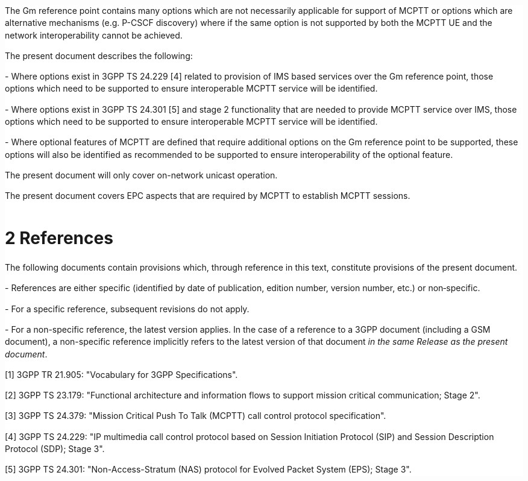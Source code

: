 The Gm reference point contains many options which are not necessarily
applicable for support of MCPTT or options which are alternative
mechanisms (e.g. P-CSCF discovery) where if the same option is not
supported by both the MCPTT UE and the network interoperability cannot
be achieved.

The present document describes the following:

\- Where options exist in 3GPP TS 24.229 \[4\] related to provision of
IMS based services over the Gm reference point, those options which need
to be supported to ensure interoperable MCPTT service will be
identified.

\- Where options exist in 3GPP TS 24.301 \[5\] and stage 2 functionality
that are needed to provide MCPTT service over IMS, those options which
need to be supported to ensure interoperable MCPTT service will be
identified.

\- Where optional features of MCPTT are defined that require additional
options on the Gm reference point to be supported, these options will
also be identified as recommended to be supported to ensure
interoperability of the optional feature.

The present document will only cover on-network unicast operation.

The present document covers EPC aspects that are required by MCPTT to
establish MCPTT sessions.

2 References
============

The following documents contain provisions which, through reference in
this text, constitute provisions of the present document.

\- References are either specific (identified by date of publication,
edition number, version number, etc.) or non‑specific.

\- For a specific reference, subsequent revisions do not apply.

\- For a non-specific reference, the latest version applies. In the case
of a reference to a 3GPP document (including a GSM document), a
non-specific reference implicitly refers to the latest version of that
document *in the same Release as the present document*.

\[1\] 3GPP TR 21.905: \"Vocabulary for 3GPP Specifications\".

\[2\] 3GPP TS 23.179: \"Functional architecture and information flows to
support mission critical communication; Stage 2\".

\[3\] 3GPP TS 24.379: \"Mission Critical Push To Talk (MCPTT) call
control protocol specification\".

\[4\] 3GPP TS 24.229: \"IP multimedia call control protocol based on
Session Initiation Protocol (SIP) and Session Description Protocol
(SDP); Stage 3\".

\[5\] 3GPP TS 24.301: \"Non-Access-Stratum (NAS) protocol for Evolved
Packet System (EPS); Stage 3\".
